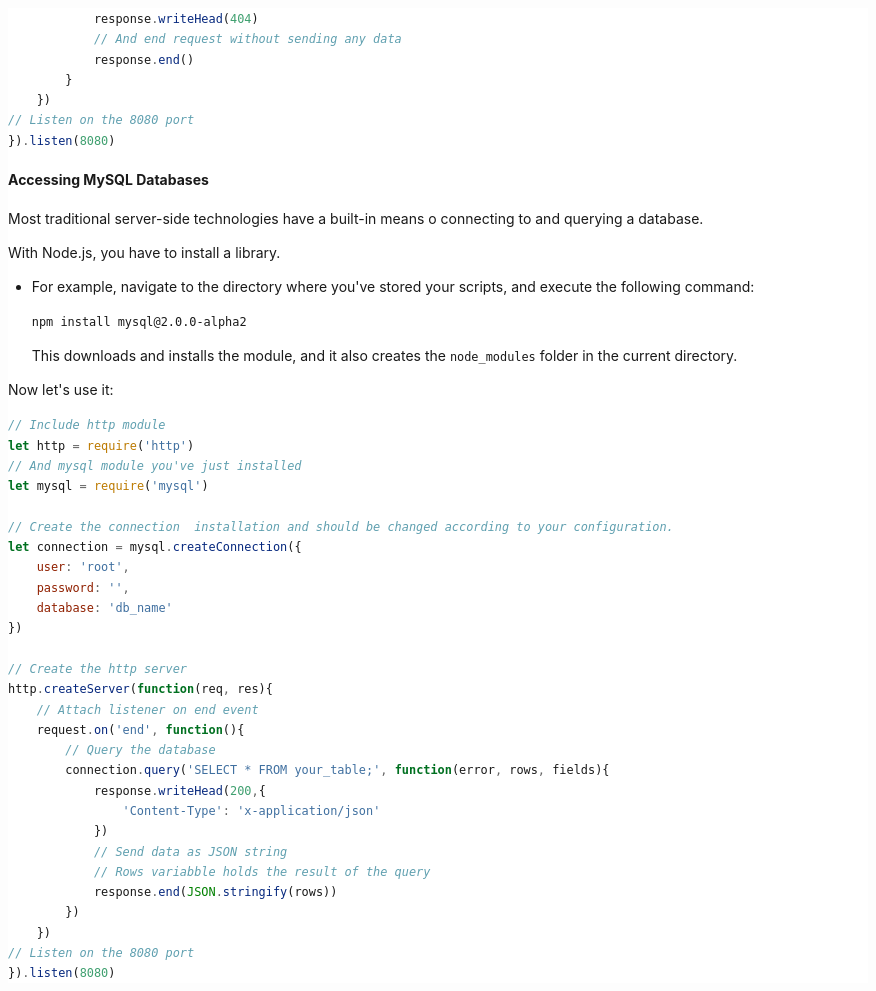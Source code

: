   ```js
              response.writeHead(404)
              // And end request without sending any data
              response.end()
          }
      })
  // Listen on the 8080 port
  }).listen(8080)
  ```



#### Accessing MySQL Databases

Most traditional server-side technologies have a built-in means o connecting to and querying a database.

With Node.js, you have to install a library. 

- For example, navigate to the directory where you've stored your scripts, and execute the following command:

  ```shell
  npm install mysql@2.0.0-alpha2
  ```

   This downloads and installs the module, and it also creates the `node_modules` folder in the current directory.

Now let's use it:

```js
// Include http module
let http = require('http')
// And mysql module you've just installed
let mysql = require('mysql')

// Create the connection  installation and should be changed according to your configuration. 
let connection = mysql.createConnection({
    user: 'root',
    password: '',
    database: 'db_name'
})

// Create the http server
http.createServer(function(req, res){
    // Attach listener on end event
    request.on('end', function(){
        // Query the database
        connection.query('SELECT * FROM your_table;', function(error, rows, fields){
            response.writeHead(200,{
                'Content-Type': 'x-application/json'
            })
            // Send data as JSON string
            // Rows variabble holds the result of the query
            response.end(JSON.stringify(rows))
        })
    })
// Listen on the 8080 port
}).listen(8080)
```

